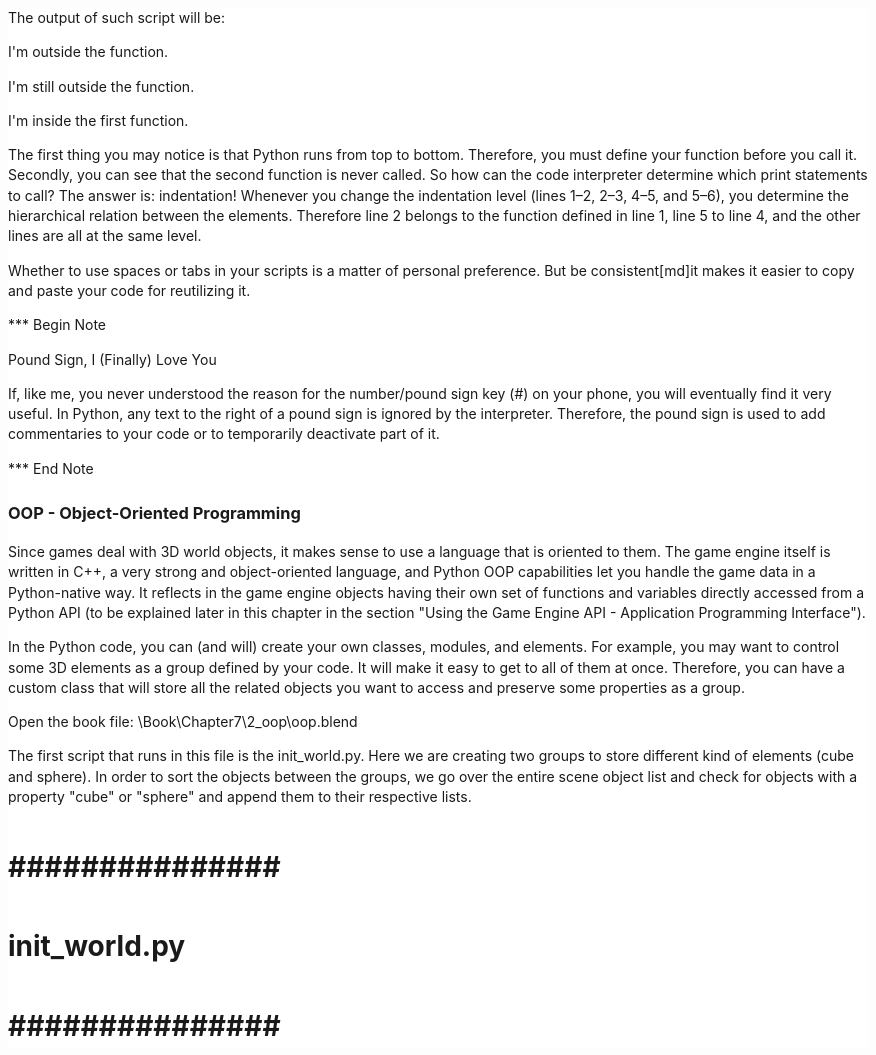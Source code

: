 The output of such script will be:

I'm outside the function.

I'm still outside the function.

I'm inside the first function.

The first thing you may notice is that Python runs from top to bottom. Therefore, you must define your function before you call it. Secondly, you can see that the second function is never called. So how can the code interpreter determine which print statements to call? The answer is: indentation! Whenever you change the indentation level (lines 1–2, 2–3, 4–5, and 5–6), you determine the hierarchical relation between the elements. Therefore line 2 belongs to the function defined in line 1, line 5 to line 4, and the other lines are all at the same level.

Whether to use spaces or tabs in your scripts is a matter of personal preference. But be consistent[md]it makes it easier to copy and paste your code for reutilizing it.

\*\*\* Begin Note

Pound Sign, I (Finally) Love You

If, like me, you never understood the reason for the number/pound sign key (#) on your phone, you will eventually find it very useful. In Python, any text to the right of a pound sign is ignored by the interpreter. Therefore, the pound sign is used to add commentaries to your code or to temporarily deactivate part of it.

\*\*\* End Note

### OOP - Object-Oriented Programming

Since games deal with 3D world objects, it makes sense to use a language that is oriented to them. The game engine itself is written in C++, a very strong and object-oriented language, and Python OOP capabilities let you handle the game data in a Python-native way. It reflects in the game engine objects having their own set of functions and variables directly accessed from a Python API (to be explained later in this chapter in the section "Using the Game Engine API - Application Programming Interface").

In the Python code, you can (and will) create your own classes, modules, and elements. For example, you may want to control some 3D elements as a group defined by your code. It will make it easy to get to all of them at once. Therefore, you can have a custom class that will store all the related objects you want to access and preserve some properties as a group.

Open the book file: \Book\Chapter7\2\_oop\oop.blend

The first script that runs in this file is the init\_world.py. Here we are creating two groups to store different kind of elements (cube and sphere). In order to sort the objects between the groups, we go over the entire scene object list and check for objects with a property "cube" or "sphere" and append them to their respective lists.

# ############### #

#  init\_world.py  #

# ############### #

